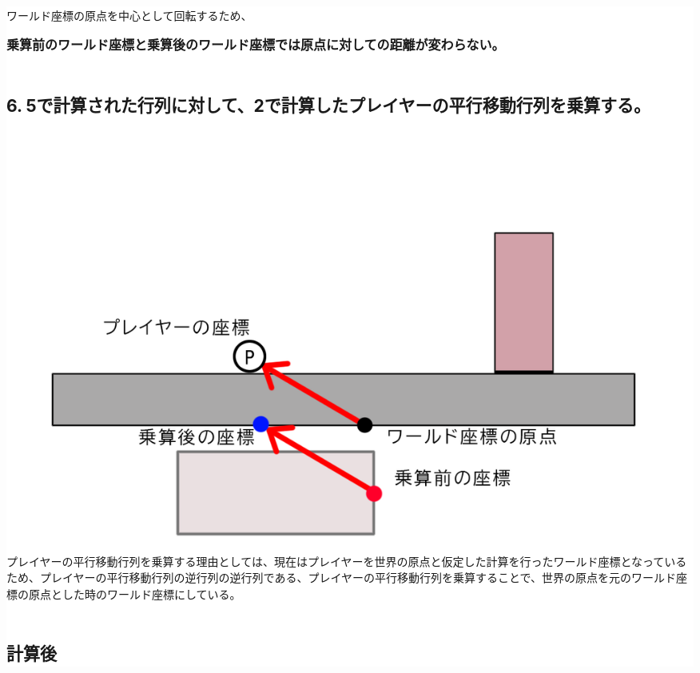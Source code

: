 ワールド座標の原点を中心として回転するため、
<font size="3">

**乗算前のワールド座標と乗算後のワールド座標では原点に対しての距離が変わらない。**  
</font>
<br>

<font size ="4">

### 6. 5で計算された行列に対して、2で計算したプレイヤーの平行移動行列を乗算する。
</font>

&emsp;<img alt="multiply_3" src="image/multiply_3.png" width="1000px">  

プレイヤーの平行移動行列を乗算する理由としては、現在はプレイヤーを世界の原点と仮定した計算を行ったワールド座標となっているため、プレイヤーの平行移動行列の逆行列の逆行列である、プレイヤーの平行移動行列を乗算することで、世界の原点を元のワールド座標の原点とした時のワールド座標にしている。  
<br>
<font size ="4">

### 計算後
</font>
